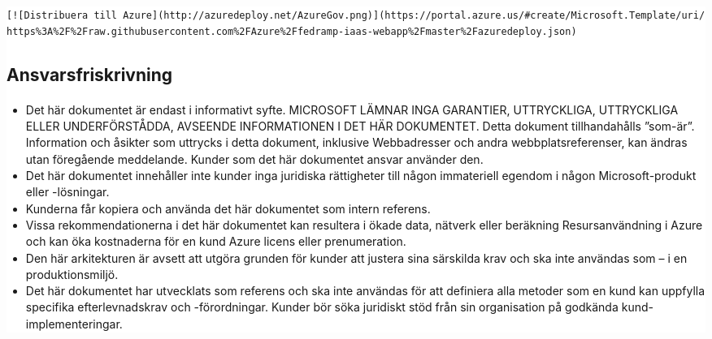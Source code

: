     [![Distribuera till Azure](http://azuredeploy.net/AzureGov.png)](https://portal.azure.us/#create/Microsoft.Template/uri/https%3A%2F%2Fraw.githubusercontent.com%2FAzure%2Ffedramp-iaas-webapp%2Fmaster%2Fazuredeploy.json)

## <a name="disclaimer"></a>Ansvarsfriskrivning

- Det här dokumentet är endast i informativt syfte. MICROSOFT LÄMNAR INGA GARANTIER, UTTRYCKLIGA, UTTRYCKLIGA ELLER UNDERFÖRSTÅDDA, AVSEENDE INFORMATIONEN I DET HÄR DOKUMENTET. Detta dokument tillhandahålls ”som-är”. Information och åsikter som uttrycks i detta dokument, inklusive Webbadresser och andra webbplatsreferenser, kan ändras utan föregående meddelande. Kunder som det här dokumentet ansvar använder den.  
- Det här dokumentet innehåller inte kunder inga juridiska rättigheter till någon immateriell egendom i någon Microsoft-produkt eller -lösningar.  
- Kunderna får kopiera och använda det här dokumentet som intern referens.  
- Vissa rekommendationerna i det här dokumentet kan resultera i ökade data, nätverk eller beräkning Resursanvändning i Azure och kan öka kostnaderna för en kund Azure licens eller prenumeration.  
- Den här arkitekturen är avsett att utgöra grunden för kunder att justera sina särskilda krav och ska inte användas som – i en produktionsmiljö.
- Det här dokumentet har utvecklats som referens och ska inte användas för att definiera alla metoder som en kund kan uppfylla specifika efterlevnadskrav och -förordningar. Kunder bör söka juridiskt stöd från sin organisation på godkända kund-implementeringar.
